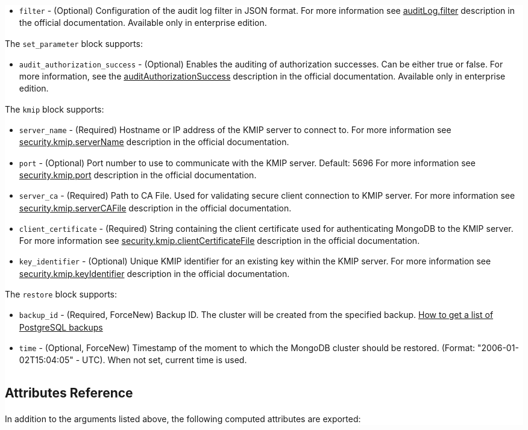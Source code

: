 * `filter` - (Optional) Configuration of the audit log filter in JSON format.
  For more information see [auditLog.filter](https://www.mongodb.com/docs/manual/reference/configuration-options/#mongodb-setting-auditLog.filter)
  description in the official documentation. Available only in enterprise edition.


The `set_parameter` block supports:

* `audit_authorization_success` - (Optional) Enables the auditing of authorization successes. Can be either true or false.
  For more information, see the [auditAuthorizationSuccess](https://www.mongodb.com/docs/manual/reference/parameters/#mongodb-parameter-param.auditAuthorizationSuccess)
  description in the official documentation. Available only in enterprise edition.


The `kmip` block supports:

* `server_name` - (Required) Hostname or IP address of the KMIP server to connect to.
  For more information see [security.kmip.serverName](https://www.mongodb.com/docs/manual/reference/configuration-options/#mongodb-setting-security.kmip.serverName)
  description in the official documentation.

* `port` - (Optional) Port number to use to communicate with the KMIP server. Default: 5696
  For more information see [security.kmip.port](https://www.mongodb.com/docs/manual/reference/configuration-options/#mongodb-setting-security.kmip.port)
  description in the official documentation.

* `server_ca` - (Required) Path to CA File. Used for validating secure client connection to KMIP server.
  For more information see [security.kmip.serverCAFile](https://www.mongodb.com/docs/manual/reference/configuration-options/#mongodb-setting-security.kmip.serverCAFile)
  description in the official documentation.

* `client_certificate` - (Required) String containing the client certificate used for authenticating MongoDB to the KMIP server.
  For more information see [security.kmip.clientCertificateFile](https://www.mongodb.com/docs/manual/reference/configuration-options/#mongodb-setting-security.kmip.clientCertificateFile)
  description in the official documentation.

* `key_identifier` - (Optional) Unique KMIP identifier for an existing key within the KMIP server.
  For more information see [security.kmip.keyIdentifier](https://www.mongodb.com/docs/manual/reference/configuration-options/#mongodb-setting-security.kmip.keyIdentifier)
  description in the official documentation.


The `restore` block supports:

* `backup_id` - (Required, ForceNew) Backup ID. The cluster will be created from the specified backup. [How to get a list of PostgreSQL backups](https://cloud.yandex.com/en-ru/docs/managed-mongodb/operations/cluster-backups)

* `time` - (Optional, ForceNew) Timestamp of the moment to which the MongoDB cluster should be restored. (Format: "2006-01-02T15:04:05" - UTC). When not set, current time is used.

## Attributes Reference

In addition to the arguments listed above, the following computed attributes are exported:
